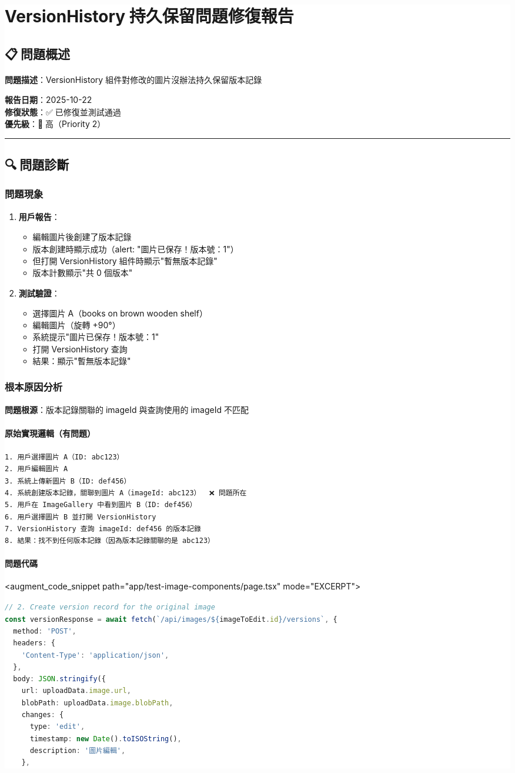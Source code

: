 # VersionHistory 持久保留問題修復報告

## 📋 問題概述

**問題描述**：VersionHistory 組件對修改的圖片沒辦法持久保留版本記錄

**報告日期**：2025-10-22  
**修復狀態**：✅ 已修復並測試通過  
**優先級**：🔴 高（Priority 2）

---

## 🔍 問題診斷

### 問題現象

1. **用戶報告**：
   - 編輯圖片後創建了版本記錄
   - 版本創建時顯示成功（alert: "圖片已保存！版本號：1"）
   - 但打開 VersionHistory 組件時顯示"暫無版本記錄"
   - 版本計數顯示"共 0 個版本"

2. **測試驗證**：
   - 選擇圖片 A（books on brown wooden shelf）
   - 編輯圖片（旋轉 +90°）
   - 系統提示"圖片已保存！版本號：1"
   - 打開 VersionHistory 查詢
   - 結果：顯示"暫無版本記錄"

### 根本原因分析

**問題根源**：版本記錄關聯的 imageId 與查詢使用的 imageId 不匹配

#### 原始實現邏輯（有問題）

```
1. 用戶選擇圖片 A（ID: abc123）
2. 用戶編輯圖片 A
3. 系統上傳新圖片 B（ID: def456）
4. 系統創建版本記錄，關聯到圖片 A（imageId: abc123）  ❌ 問題所在
5. 用戶在 ImageGallery 中看到圖片 B（ID: def456）
6. 用戶選擇圖片 B 並打開 VersionHistory
7. VersionHistory 查詢 imageId: def456 的版本記錄
8. 結果：找不到任何版本記錄（因為版本記錄關聯的是 abc123）
```

#### 問題代碼

<augment_code_snippet path="app/test-image-components/page.tsx" mode="EXCERPT">
```typescript
// 2. Create version record for the original image
const versionResponse = await fetch(`/api/images/${imageToEdit.id}/versions`, {
  method: 'POST',
  headers: {
    'Content-Type': 'application/json',
  },
  body: JSON.stringify({
    url: uploadData.image.url,
    blobPath: uploadData.image.blobPath,
    changes: {
      type: 'edit',
      timestamp: new Date().toISOString(),
      description: '圖片編輯',
    },
```